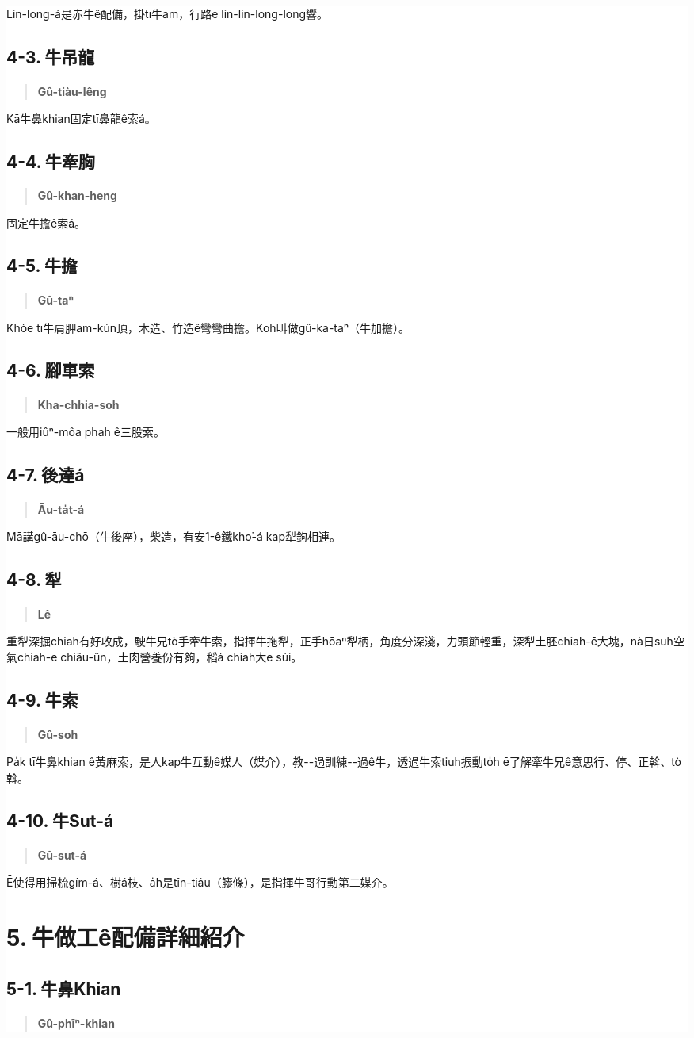 Lin-long-á是赤牛ê配備，掛tī牛ām，行路ē lin-lin-long-long響。

## 4-3. 牛吊龍
> **Gû-tiàu-lêng**

Kā牛鼻khian固定tī鼻龍ê索á。

## 4-4. 牛牽胸
> **Gû-khan-heng**

固定牛擔ê索á。

## 4-5. 牛擔
> **Gû-taⁿ**

Khòe tī牛肩胛ām-kún頂，木造、竹造ê彎彎曲擔。Koh叫做gû-ka-taⁿ（牛加擔）。

## 4-6. 腳車索
> **Kha-chhia-soh**

一般用iûⁿ-môa phah ê三股索。

## 4-7. 後達á
> **Āu-ta̍t-á**

Mā講gû-āu-chō（牛後座），柴造，有安1-ê鐵kho͘-á kap犁鉤相連。

## 4-8. 犁
> **Lê**

重犁深掘chiah有好收成，駛牛兄tò手牽牛索，指揮牛拖犁，正手hōaⁿ犁柄，角度分深淺，力頭節輕重，深犁土胚chiah-ē大塊，nà日suh空氣chiah-ē chiâu-ûn，土肉營養份有夠，稻á chiah大ē súi。

## 4-9. 牛索
> **Gû-soh**

Pa̍k tī牛鼻khian ê黃麻索，是人kap牛互動ê媒人（媒介），教--過訓練--過ê牛，透過牛索tiuh振動to̍h ē了解牽牛兄ê意思行、停、正斡、tò斡。

## 4-10. 牛Sut-á
> **Gû-sut-á**

Ē使得用掃梳gím-á、樹á枝、a̍h是tîn-tiâu（籐條），是指揮牛哥行動第二媒介。

# 5. 牛做工ê配備詳細紹介

## 5-1. 牛鼻Khian
> **Gû-phīⁿ-khian**

